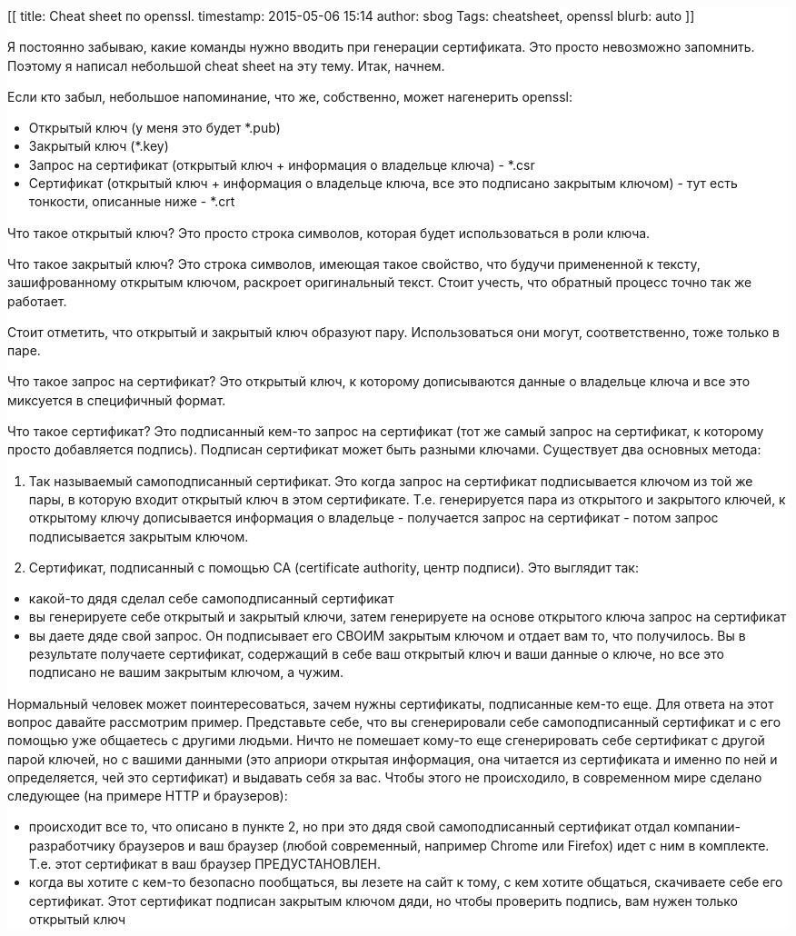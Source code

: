 [[
title: Cheat sheet по openssl.
timestamp: 2015-05-06 15:14
author: sbog
Tags: cheatsheet, openssl
blurb: auto
]]

Я постоянно забываю, какие команды нужно вводить при генерации сертификата. Это
просто невозможно запомнить. Поэтому я написал небольшой cheat sheet на эту 
тему. Итак, начнем.

Если кто забыл, небольшое напоминание, что же, собственно, может нагенерить
openssl:

* Открытый ключ (у меня это будет *.pub)
* Закрытый ключ (*.key)
* Запрос на сертификат (открытый ключ + информация о владельце ключа) - *.csr
* Сертификат (открытый ключ + информация о владельце ключа, все это подписано
  закрытым ключом) - тут есть тонкости, описанные ниже - *.crt

Что такое открытый ключ? Это просто строка символов, которая будет использоваться
в роли ключа.

Что такое закрытый ключ? Это строка символов, имеющая такое свойство, что будучи
примененной к тексту, зашифрованному открытым ключом, раскроет оригинальный
текст. Стоит учесть, что обратный процесс точно так же работает.

Стоит отметить, что открытый и закрытый ключ образуют пару. Использоваться они могут,
соответственно, тоже только в паре.

Что такое запрос на сертификат? Это открытый ключ, к которому дописываются данные
о владельце ключа и все это миксуется в специфичный формат.

Что такое сертификат? Это подписанный кем-то запрос на сертификат (тот же самый
запрос на сертификат, к которому просто добавляется подпись). Подписан сертификат
может быть разными ключами. Существует два основных метода:

1. Так называемый самоподписанный сертификат. Это когда запрос на сертификат
подписывается ключом из той же пары, в которую входит открытый ключ в этом сертификате.
Т.е. генерируется пара из открытого и закрытого ключей, к открытому ключу дописывается
информация о владельце - получается запрос на сертификат - потом запрос подписывается
закрытым ключом.

2. Сертификат, подписанный с помощью CA (certificate authority, центр подписи). Это
выглядит так:
- какой-то дядя сделал себе самоподписанный сертификат
- вы генерируете себе открытый и закрытый ключи, затем генерируете на основе открытого
ключа запрос на сертификат
- вы даете дяде свой запрос. Он подписывает его СВОИМ закрытым ключом и отдает вам то,
что получилось. Вы в результате получаете сертификат, содержащий в себе ваш открытый ключ
и ваши данные о ключе, но все это подписано не вашим закрытым ключом, а чужим.


Нормальный человек может поинтересоваться, зачем нужны сертификаты, подписанные 
кем-то еще. Для ответа на этот вопрос давайте рассмотрим пример. Представьте
себе, что вы сгенерировали себе самоподписанный сертификат и с его помощью уже
общаетесь с другими людьми. Ничто не помешает кому-то еще сгенерировать себе
сертификат с другой парой ключей, но с вашими данными (это априори открытая
информация, она читается из сертификата и именно по ней и определяется, чей
это сертификат) и выдавать себя за вас. Чтобы этого не происходило, в современном
мире сделано следующее (на примере HTTP и браузеров):
- происходит все то, что описано в пункте 2, но при это дядя свой самоподписанный
сертификат отдал компании-разработчику браузеров и ваш браузер (любой
современный, например Chrome или Firefox) идет с ним в комплекте. Т.е. этот
сертификат в ваш браузер ПРЕДУСТАНОВЛЕН.
- когда вы хотите с кем-то безопасно пообщаться, вы лезете на сайт к тому, с
кем хотите общаться, скачиваете себе его сертификат. Этот сертификат подписан
закрытым ключом дяди, но чтобы проверить подпись, вам нужен только открытый ключ